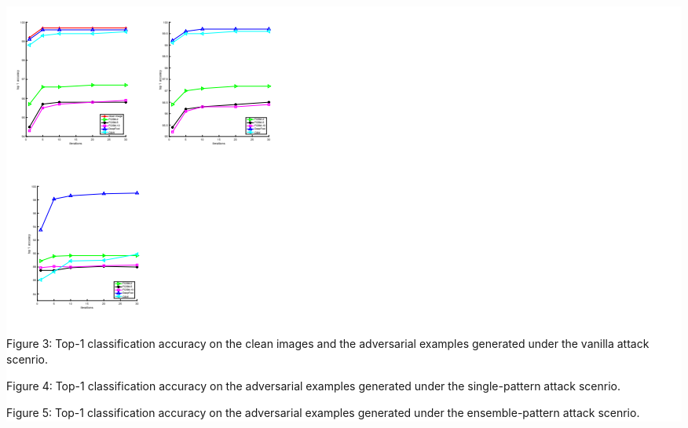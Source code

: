 ![15_image_0.png](15_image_0.png) 

![15_image_1.png](15_image_1.png) 

Figure 3: Top-1 classification accuracy on the clean images and the adversarial examples generated under the vanilla attack scenrio.

Figure 4: Top-1 classification accuracy on the adversarial examples generated under the single-pattern attack scenrio.

Figure 5: Top-1 classification accuracy on the adversarial examples generated under the ensemble-pattern attack scenrio.